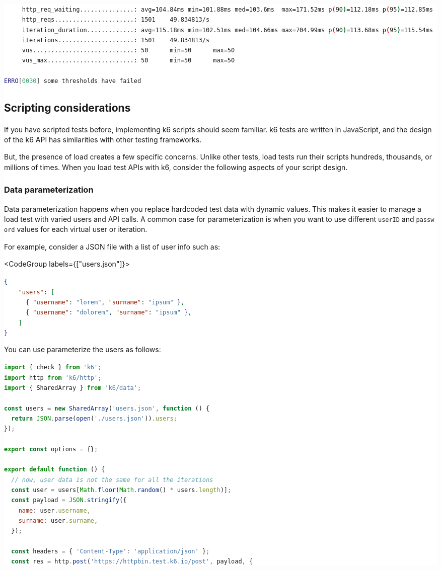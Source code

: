 ```bash
     http_req_waiting...............: avg=104.84ms min=101.88ms med=103.6ms  max=171.52ms p(90)=112.18ms p(95)=112.85ms
     http_reqs......................: 1501    49.834813/s
     iteration_duration.............: avg=115.18ms min=102.51ms med=104.66ms max=704.99ms p(90)=113.68ms p(95)=115.54ms
     iterations.....................: 1501    49.834813/s
     vus............................: 50      min=50      max=50
     vus_max........................: 50      min=50      max=50

ERRO[0030] some thresholds have failed
```

## Scripting considerations

If you have scripted tests before, implementing k6 scripts should seem familiar.
k6 tests are written in JavaScript, and the design of the k6 API has similarities with other testing frameworks.

But, the presence of load creates a few specific concerns.
Unlike other tests, load tests run their scripts hundreds, thousands, or millions of times.
When you load test APIs with k6, consider the following aspects of your script design.

### Data parameterization

Data parameterization happens when you replace hardcoded test data with dynamic values.
This makes it easier to manage a load test with varied users and API calls.
A common case for parameterization is when you want to use different `userID` and `password` values for each virtual user or iteration.

For example, consider a JSON file with a list of user info such as:

<CodeGroup labels={["users.json"]}>

```json
{
	"users": [
	  { "username": "lorem", "surname": "ipsum" },
	  { "username": "dolorem", "surname": "ipsum" },
	]
}
```

</CodeGroup>

You can use parameterize the users as follows:

```javascript
import { check } from 'k6';
import http from 'k6/http';
import { SharedArray } from 'k6/data';

const users = new SharedArray('users.json', function () {
  return JSON.parse(open('./users.json')).users;
});

export const options = {};

export default function () {
  // now, user data is not the same for all the iterations
  const user = users[Math.floor(Math.random() * users.length)];
  const payload = JSON.stringify({
    name: user.username,
    surname: user.surname,
  });

  const headers = { 'Content-Type': 'application/json' };
  const res = http.post('https://httpbin.test.k6.io/post', payload, {
```